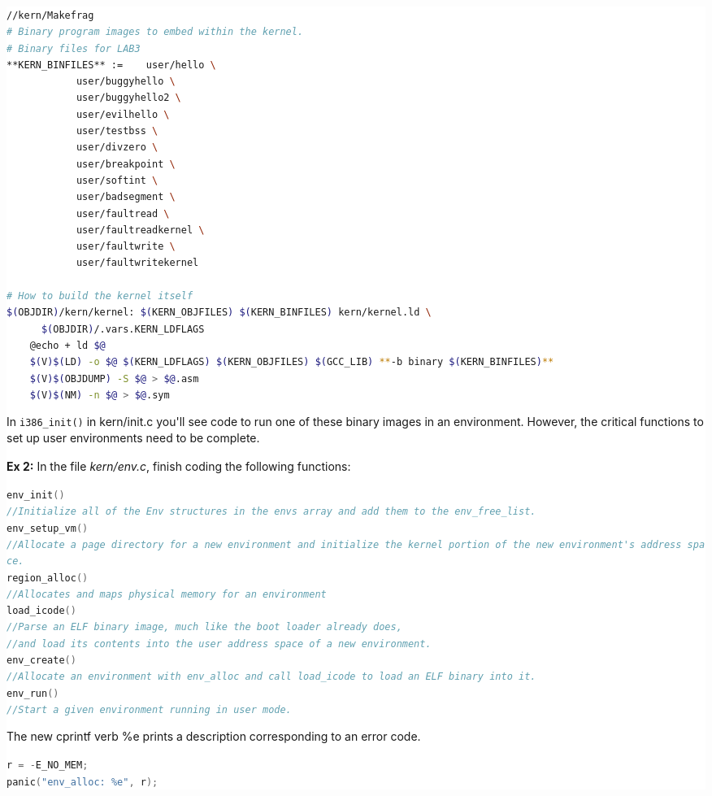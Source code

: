```bash
//kern/Makefrag
# Binary program images to embed within the kernel.
# Binary files for LAB3
**KERN_BINFILES** :=	user/hello \
			user/buggyhello \
			user/buggyhello2 \
			user/evilhello \
			user/testbss \
			user/divzero \
			user/breakpoint \
			user/softint \
			user/badsegment \
			user/faultread \
			user/faultreadkernel \
			user/faultwrite \
			user/faultwritekernel

# How to build the kernel itself
$(OBJDIR)/kern/kernel: $(KERN_OBJFILES) $(KERN_BINFILES) kern/kernel.ld \
	  $(OBJDIR)/.vars.KERN_LDFLAGS
	@echo + ld $@
	$(V)$(LD) -o $@ $(KERN_LDFLAGS) $(KERN_OBJFILES) $(GCC_LIB) **-b binary $(KERN_BINFILES)**
	$(V)$(OBJDUMP) -S $@ > $@.asm
	$(V)$(NM) -n $@ > $@.sym
```

In `i386_init()` in kern/init.c you'll see code to run one of these binary images in an environment. However, the critical functions to set up user environments need to be complete.

**Ex 2:** In the file *kern/env.c*, finish coding the following functions:

```c
env_init()
//Initialize all of the Env structures in the envs array and add them to the env_free_list. 
env_setup_vm()
//Allocate a page directory for a new environment and initialize the kernel portion of the new environment's address space.
region_alloc()
//Allocates and maps physical memory for an environment
load_icode()
//Parse an ELF binary image, much like the boot loader already does, 
//and load its contents into the user address space of a new environment.
env_create()
//Allocate an environment with env_alloc and call load_icode to load an ELF binary into it.
env_run()
//Start a given environment running in user mode.
```

The new cprintf verb %e prints a description corresponding to an error code. 

```c
r = -E_NO_MEM;
panic("env_alloc: %e", r);
```
